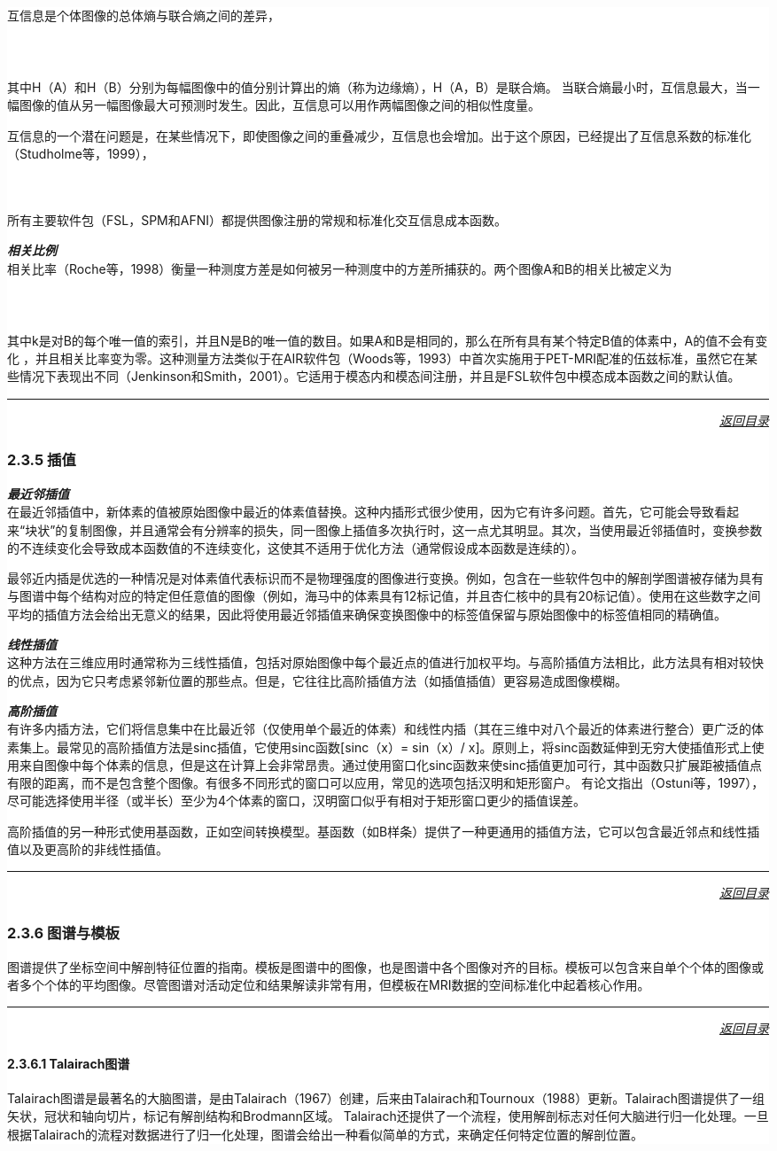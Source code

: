 互信息是个体图像的总体熵与联合熵之间的差异，<br><br>
![LATEX:MI=H(A)+H(B)-H(A,B)](http://latex.codecogs.com/gif.latex?MI%3DH%28A%29&plus;H%28B%29-H%28A%2CB%29)<br><br>
其中H（A）和H（B）分别为每幅图像中的值分别计算出的熵（称为边缘熵），H（A，B）是联合熵。 当联合熵最小时，互信息最大，当一幅图像的值从另一幅图像最大可预测时发生。因此，互信息可以用作两幅图像之间的相似性度量。

互信息的一个潜在问题是，在某些情况下，即使图像之间的重叠减少，互信息也会增加。出于这个原因，已经提出了互信息系数的标准化（Studholme等，1999），<br><br>
![LATEX:MI=\frac{H(A)+H(B)}{H(A,B)}](http://latex.codecogs.com/gif.latex?MI%3D%5Cfrac%7BH%28A%29&plus;H%28B%29%7D%7BH%28A%2CB%29%7D)<br>

所有主要软件包（FSL，SPM和AFNI）都提供图像注册的常规和标准化交互信息成本函数。

***相关比例***<br>
相关比率（Roche等，1998）衡量一种测度方差是如何被另一种测度中的方差所捕获的。两个图像A和B的相关比被定义为<br><br>
![LATEX:C=\frac{1}{Var(A)}\sum_{k=1}^N\frac{n_k}{N}Var(A_k)](http://latex.codecogs.com/gif.latex?C%3D%5Cfrac%7B1%7D%7BVar%28A%29%7D%5Csum_%7Bk%3D1%7D%5EN%5Cfrac%7Bn_k%7D%7BN%7DVar%28A_k%29)<br><br>
其中k是对B的每个唯一值的索引，并且N是B的唯一值的数目。如果A和B是相同的，那么在所有具有某个特定B值的体素中，A的值不会有变化 ，并且相关比率变为零。这种测量方法类似于在AIR软件包（Woods等，1993）中首次实施用于PET-MRI配准的伍兹标准，虽然它在某些情况下表现出不同（Jenkinson和Smith，2001）。它适用于模态内和模态间注册，并且是FSL软件包中模态成本函数之间的默认值。

----
[<p align='right'>*返回目录*</p>](#toc_content)

### <a id="toc2.3.5">2.3.5 插值</a>
***最近邻插值***<br>
在最近邻插值中，新体素的值被原始图像中最近的体素值替换。这种内插形式很少使用，因为它有许多问题。首先，它可能会导致看起来“块状”的复制图像，并且通常会有分辨率的损失，同一图像上插值多次执行时，这一点尤其明显。其次，当使用最近邻插值时，变换参数的不连续变化会导致成本函数值的不连续变化，这使其不适用于优化方法（通常假设成本函数是连续的）。

最邻近内插是优选的一种情况是对体素值代表标识而不是物理强度的图像进行变换。例如，包含在一些软件包中的解剖学图谱被存储为具有与图谱中每个结构对应的特定但任意值的图像（例如，海马中的体素具有12标记值，并且杏仁核中的具有20标记值）。使用在这些数字之间平均的插值方法会给出无意义的结果，因此将使用最近邻插值来确保变换图像中的标签值保留与原始图像中的标签值相同的精确值。

***线性插值***<br>
这种方法在三维应用时通常称为三线性插值，包括对原始图像中每个最近点的值进行加权平均。与高阶插值方法相比，此方法具有相对较快的优点，因为它只考虑紧邻新位置的那些点。但是，它往往比高阶插值方法（如插值插值）更容易造成图像模糊。

***高阶插值***<br>
有许多内插方法，它们将信息集中在比最近邻（仅使用单个最近的体素）和线性内插（其在三维中对八个最近的体素进行整合）更广泛的体素集上。最常见的高阶插值方法是sinc插值，它使用sinc函数[sinc（x）= sin（x）/ x]。原则上，将sinc函数延伸到无穷大使插值形式上使用来自图像中每个体素的信息，但是这在计算上会非常昂贵。通过使用窗口化sinc函数来使sinc插值更加可行，其中函数只扩展距被插值点有限的距离，而不是包含整个图像。有很多不同形式的窗口可以应用，常见的选项包括汉明和矩形窗户。 有论文指出（Ostuni等，1997），尽可能选择使用半径（或半长）至少为4个体素的窗口，汉明窗口似乎有相对于矩形窗口更少的插值误差。

高阶插值的另一种形式使用基函数，正如空间转换模型。基函数（如B样条）提供了一种更通用的插值方法，它可以包含最近邻点和线性插值以及更高阶的非线性插值。

----
[<p align='right'>*返回目录*</p>](#toc_content)

### <a id="toc2.3.6">2.3.6 图谱与模板</a>
图谱提供了坐标空间中解剖特征位置的指南。模板是图谱中的图像，也是图谱中各个图像对齐的目标。模板可以包含来自单个个体的图像或者多个个体的平均图像。尽管图谱对活动定位和结果解读非常有用，但模板在MRI数据的空间标准化中起着核心作用。

----
[<p align='right'>*返回目录*</p>](#toc_content)

#### <a id="toc2.3.6.1">2.3.6.1 Talairach图谱</a>
Talairach图谱是最著名的大脑图谱，是由Talairach（1967）创建，后来由Talairach和Tournoux（1988）更新。Talairach图谱提供了一组矢状，冠状和轴向切片，标记有解剖结构和Brodmann区域。 Talairach还提供了一个流程，使用解剖标志对任何大脑进行归一化处理。一旦根据Talairach的流程对数据进行了归一化处理，图谱会给出一种看似简单的方式，来确定任何特定位置的解剖位置。

